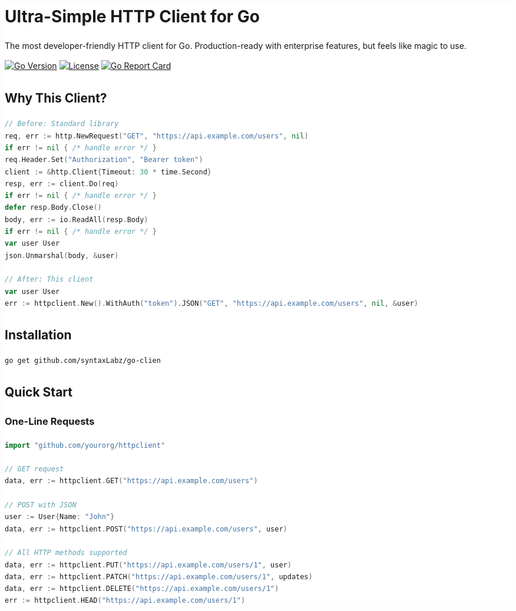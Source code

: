# Ultra-Simple HTTP Client for Go

The most developer-friendly HTTP client for Go. Production-ready with enterprise features, but feels like magic to use.

[![Go Version](https://img.shields.io/badge/Go-1.23+-00ADD8?style=flat&logo=go)](https://golang.org/)
[![License](https://img.shields.io/badge/license-MIT-blue.svg)](LICENSE)
[![Go Report Card](https://goreportcard.com/badge/github.com/yourorg/httpclient)](https://goreportcard.com/report/github.com/yourorg/httpclient)

## Why This Client?

```go
// Before: Standard library
req, err := http.NewRequest("GET", "https://api.example.com/users", nil)
if err != nil { /* handle error */ }
req.Header.Set("Authorization", "Bearer token")
client := &http.Client{Timeout: 30 * time.Second}
resp, err := client.Do(req)
if err != nil { /* handle error */ }
defer resp.Body.Close()
body, err := io.ReadAll(resp.Body)
if err != nil { /* handle error */ }
var user User
json.Unmarshal(body, &user)

// After: This client
var user User
err := httpclient.New().WithAuth("token").JSON("GET", "https://api.example.com/users", nil, &user)
```

## Installation

```bash
go get github.com/syntaxLabz/go-clien
```

## Quick Start

### One-Line Requests

```go
import "github.com/yourorg/httpclient"

// GET request
data, err := httpclient.GET("https://api.example.com/users")

// POST with JSON
user := User{Name: "John"}
data, err := httpclient.POST("https://api.example.com/users", user)

// All HTTP methods supported
data, err := httpclient.PUT("https://api.example.com/users/1", user)
data, err := httpclient.PATCH("https://api.example.com/users/1", updates)
data, err := httpclient.DELETE("https://api.example.com/users/1")
err := httpclient.HEAD("https://api.example.com/users/1")
```
